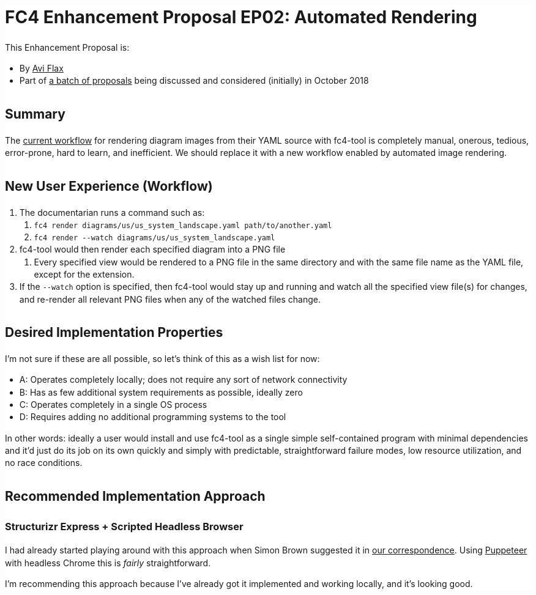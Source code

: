 # FC4 Enhancement Proposal EP02: Automated Rendering

This Enhancement Proposal is:

* By [Avi Flax](https://github.com/aviflax/)
* Part of [a batch of proposals](https://github.com/FundingCircle/fc4-framework/issues/72) being discussed and considered (initially) in October 2018

## Summary

The [current workflow](https://fundingcircle.github.io/fc4-framework/methodology/authoring_workflow.html) for rendering diagram images from their YAML source with fc4-tool is completely manual, onerous, tedious, error-prone, hard to learn, and inefficient. We should replace it with a new workflow enabled by automated image rendering.

## New User Experience (Workflow)

1. The documentarian runs a command such as:
   1. `fc4 render diagrams/us/us_system_landscape.yaml path/to/another.yaml`
   1. `fc4 render --watch diagrams/us/us_system_landscape.yaml`
1. fc4-tool would then render each specified diagram into a PNG file
   1. Every specified view would be rendered to a PNG file in the same directory and with the same file name as the YAML file, except for the extension.
1. If the `--watch` option is specified, then fc4-tool would stay up and running and watch all the specified view file(s) for changes, and re-render all relevant PNG files when any of the watched files change.

## Desired Implementation Properties

I’m not sure if these are all possible, so let’s think of this as a wish list for now:

* A: Operates completely locally; does not require any sort of network connectivity
* B: Has as few additional system requirements as possible, ideally zero
* C: Operates completely in a single OS process
* D: Requires adding no additional programming systems to the tool

In other words: ideally a user would install and use fc4-tool as a single simple self-contained program with minimal dependencies and it’d just do its job on its own quickly and simply with predictable, straightforward failure modes, low resource utilization, and no race conditions.

## Recommended Implementation Approach

### Structurizr Express + Scripted Headless Browser

I had already started playing around with this approach when Simon Brown suggested it in [our correspondence](https://gist.github.com/aviflax/e274b87e558b3ca3d24a8c3f81843fc5). Using [Puppeteer](https://pptr.dev) with headless Chrome this is _fairly_ straightforward.

I’m recommending this approach because I’ve already got it implemented and working locally, and it’s looking good.
